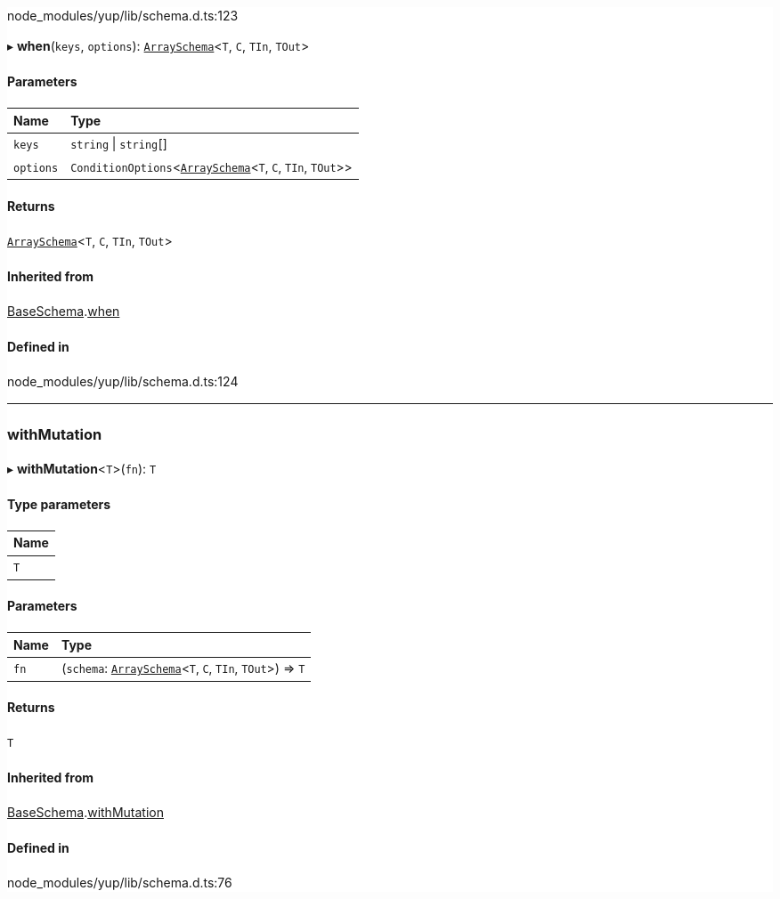 node_modules/yup/lib/schema.d.ts:123

▸ **when**(`keys`, `options`): [`ArraySchema`](../wiki/MultilanguageYup.ArraySchema)<`T`, `C`, `TIn`, `TOut`\>

#### Parameters

| Name | Type |
| :------ | :------ |
| `keys` | `string` \| `string`[] |
| `options` | `ConditionOptions`<[`ArraySchema`](../wiki/MultilanguageYup.ArraySchema)<`T`, `C`, `TIn`, `TOut`\>\> |

#### Returns

[`ArraySchema`](../wiki/MultilanguageYup.ArraySchema)<`T`, `C`, `TIn`, `TOut`\>

#### Inherited from

[BaseSchema](../wiki/MultilanguageYup.BaseSchema).[when](../wiki/MultilanguageYup.BaseSchema#when)

#### Defined in

node_modules/yup/lib/schema.d.ts:124

___

### withMutation

▸ **withMutation**<`T`\>(`fn`): `T`

#### Type parameters

| Name |
| :------ |
| `T` |

#### Parameters

| Name | Type |
| :------ | :------ |
| `fn` | (`schema`: [`ArraySchema`](../wiki/MultilanguageYup.ArraySchema)<`T`, `C`, `TIn`, `TOut`\>) => `T` |

#### Returns

`T`

#### Inherited from

[BaseSchema](../wiki/MultilanguageYup.BaseSchema).[withMutation](../wiki/MultilanguageYup.BaseSchema#withmutation)

#### Defined in

node_modules/yup/lib/schema.d.ts:76
